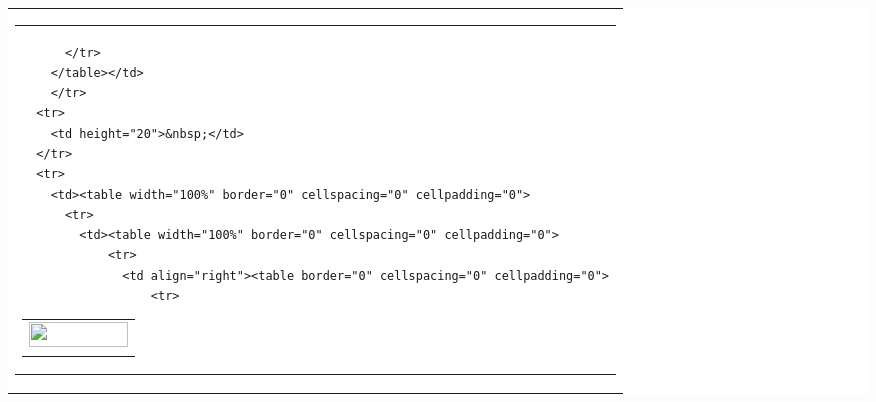 <!DOCTYPE html PUBLIC "-//W3C//DTD XHTML 1.0 Strict//EN" "http://www.w3.org/TR/xhtml1/DTD/xhtml1-strict.dtd"> 
<html>
<head>
<meta http-equiv="Content-Type" content="text/html; charset=utf-8">
<title>社長提問『新 超級瑪利歐兄弟 Wii』</title>
<style type="text/css">
</style>
<link href="../nintendo.css" rel="stylesheet" type="text/css">
<link rel="short icon" href="../images/nintendo.png"/>
<link rel="icon" href="../images/nintendo.png" type="image/ico" />

<script src="../Scripts/AC_RunActiveContent.js" type="text/javascript"></script>
<script type="text/javascript">

</script>
<script src="../urchin.js" type="text/javascript"></script>
<script type="text/javascript" src="../Scripts/alttxt.js"></script>
<script type="text/javascript">
urchinTracker();
function MM_swapImgRestore() { //v3.0
  var i,x,a=document.MM_sr; for(i=0;a&&i<a.length&&(x=a[i])&&x.oSrc;i++) x.src=x.oSrc;
}
function MM_findObj(n, d) { //v4.01
  var p,i,x;  if(!d) d=document; if((p=n.indexOf("?"))>0&&parent.frames.length) {
    d=parent.frames[n.substring(p+1)].document; n=n.substring(0,p);}
  if(!(x=d[n])&&d.all) x=d.all[n]; for (i=0;!x&&i<d.forms.length;i++) x=d.forms[i][n];
  for(i=0;!x&&d.layers&&i<d.layers.length;i++) x=MM_findObj(n,d.layers[i].document);
  if(!x && d.getElementById) x=d.getElementById(n); return x;
}

function MM_swapImage() { //v3.0
  var i,j=0,x,a=MM_swapImage.arguments; document.MM_sr=new Array; for(i=0;i<(a.length-2);i+=3)
   if ((x=MM_findObj(a[i]))!=null){document.MM_sr[j++]=x; if(!x.oSrc) x.oSrc=x.src; x.src=a[i+2];}
}
</script>
<script type="text/javascript" src="../Scripts/jquery.js"></script>
<script type="text/javascript" src="../Scripts/thickbox.js"></script>
<link rel="stylesheet" href="../thickbox.css" type="text/css" media="screen"/>
 
</head>
<body onload="MM_preloadImages('../images/nsmb2_02_over.gif','../images/nsmb2_03_over.gif')">
<a name="TOP"></a>
<div align="center"><table width="760" height="100%" border="0" align="center" cellpadding="0" cellspacing="0">
  <tr>
    <td valign="top"><table width="100%" border="0" cellspacing="0" cellpadding="0">
      <tr>
        <td><table width="760" border="0" align="center" cellpadding="0" cellspacing="0">
          <tr>
            <td width="99" valign="bottom"><a href="https://www.nintendo.com.hk/index.html"><img src="../images/nintendo_logo.gif" width="99" height="25" border="0"></a></td>
            
          </tr>
        </table></td>
        </tr>
      <tr>
        <td height="20">&nbsp;</td>
      </tr>
      <tr>
        <td><table width="100%" border="0" cellspacing="0" cellpadding="0">
          <tr>
            <td><table width="100%" border="0" cellspacing="0" cellpadding="0">
                <tr>
                  <td align="right"><table border="0" cellspacing="0" cellpadding="0">
                      <tr>